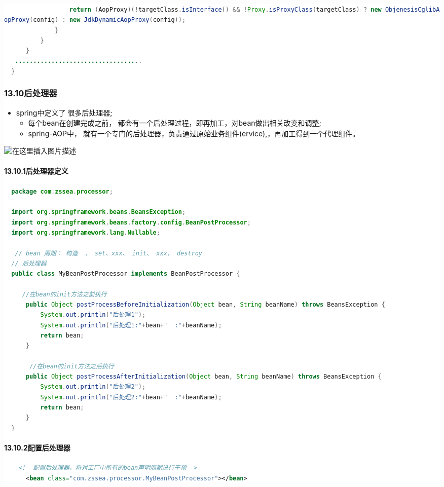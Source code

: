 ```java
                  return (AopProxy)(!targetClass.isInterface() && !Proxy.isProxyClass(targetClass) ? new ObjenesisCglibAopProxy(config) : new JdkDynamicAopProxy(config));
              }
          }
      }
   ...................................   
  }
```

### 13.10后处理器

- spring中定义了 很多后处理器;
  - 每个bean在创建完成之前， 都会有一个后处理过程，即再加工，对bean做出相关改变和调整;
  - spring-AOP中， 就有一个专门的后处理器，负责通过原始业务组件(ervice),，再加工得到一个代理组件。
  

![在这里插入图片描述](https://img-blog.csdnimg.cn/20200905220443251.png?x-oss-process=image/watermark,type_ZmFuZ3poZW5naGVpdGk,shadow_10,text_aHR0cHM6Ly9ibG9nLmNzZG4ubmV0L3dhbmdfbHV3ZWk=,size_16,color_FFFFFF,t_70#pic_center)

#### 13.10.1后处理器定义

```java
  package com.zssea.processor;
  
  import org.springframework.beans.BeansException;
  import org.springframework.beans.factory.config.BeanPostProcessor;
  import org.springframework.lang.Nullable;
  
   // bean 周期： 构造  、 set、xxx、 init、 xxx、 destroy
  // 后处理器
  public class MyBeanPostProcessor implements BeanPostProcessor {
  
     //在bean的init方法之前执行
      public Object postProcessBeforeInitialization(Object bean, String beanName) throws BeansException {
          System.out.println("后处理1");
          System.out.println("后处理1:"+bean+"  :"+beanName);
          return bean;
      }
  
       //在bean的init方法之后执行
      public Object postProcessAfterInitialization(Object bean, String beanName) throws BeansException {
          System.out.println("后处理2");
          System.out.println("后处理2:"+bean+"  :"+beanName);
          return bean;
      }
  }
```

#### 13.10.2配置后处理器

```xml
  	<!--配置后处理器，将对工厂中所有的bean声明周期进行干预-->
      <bean class="com.zssea.processor.MyBeanPostProcessor"></bean>
```
